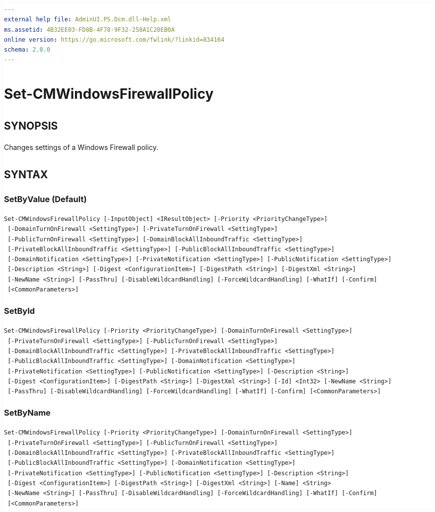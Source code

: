 ```yaml
---
external help file: AdminUI.PS.Dcm.dll-Help.xml
ms.assetid: 4B32EE03-FD8B-4F78-9F32-258A1C20EB0A
online version: https://go.microsoft.com/fwlink/?linkid=834164
schema: 2.0.0
---
```


# Set-CMWindowsFirewallPolicy

## SYNOPSIS
Changes settings of a Windows Firewall policy.

## SYNTAX

### SetByValue (Default)
```
Set-CMWindowsFirewallPolicy [-InputObject] <IResultObject> [-Priority <PriorityChangeType>]
 [-DomainTurnOnFirewall <SettingType>] [-PrivateTurnOnFirewall <SettingType>]
 [-PublicTurnOnFirewall <SettingType>] [-DomainBlockAllInboundTraffic <SettingType>]
 [-PrivateBlockAllInboundTraffic <SettingType>] [-PublicBlockAllInboundTraffic <SettingType>]
 [-DomainNotification <SettingType>] [-PrivateNotification <SettingType>] [-PublicNotification <SettingType>]
 [-Description <String>] [-Digest <ConfigurationItem>] [-DigestPath <String>] [-DigestXml <String>]
 [-NewName <String>] [-PassThru] [-DisableWildcardHandling] [-ForceWildcardHandling] [-WhatIf] [-Confirm]
 [<CommonParameters>]
```

### SetById
```
Set-CMWindowsFirewallPolicy [-Priority <PriorityChangeType>] [-DomainTurnOnFirewall <SettingType>]
 [-PrivateTurnOnFirewall <SettingType>] [-PublicTurnOnFirewall <SettingType>]
 [-DomainBlockAllInboundTraffic <SettingType>] [-PrivateBlockAllInboundTraffic <SettingType>]
 [-PublicBlockAllInboundTraffic <SettingType>] [-DomainNotification <SettingType>]
 [-PrivateNotification <SettingType>] [-PublicNotification <SettingType>] [-Description <String>]
 [-Digest <ConfigurationItem>] [-DigestPath <String>] [-DigestXml <String>] [-Id] <Int32> [-NewName <String>]
 [-PassThru] [-DisableWildcardHandling] [-ForceWildcardHandling] [-WhatIf] [-Confirm] [<CommonParameters>]
```

### SetByName
```
Set-CMWindowsFirewallPolicy [-Priority <PriorityChangeType>] [-DomainTurnOnFirewall <SettingType>]
 [-PrivateTurnOnFirewall <SettingType>] [-PublicTurnOnFirewall <SettingType>]
 [-DomainBlockAllInboundTraffic <SettingType>] [-PrivateBlockAllInboundTraffic <SettingType>]
 [-PublicBlockAllInboundTraffic <SettingType>] [-DomainNotification <SettingType>]
 [-PrivateNotification <SettingType>] [-PublicNotification <SettingType>] [-Description <String>]
 [-Digest <ConfigurationItem>] [-DigestPath <String>] [-DigestXml <String>] [-Name] <String>
 [-NewName <String>] [-PassThru] [-DisableWildcardHandling] [-ForceWildcardHandling] [-WhatIf] [-Confirm]
 [<CommonParameters>]
```
